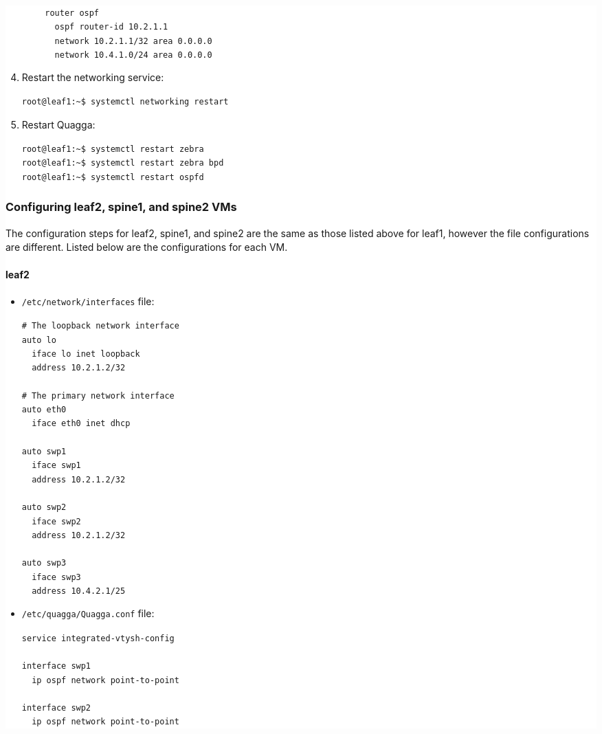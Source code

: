             router ospf
              ospf router-id 10.2.1.1
              network 10.2.1.1/32 area 0.0.0.0
              network 10.4.1.0/24 area 0.0.0.0

4.  Restart the networking service:
    
        root@leaf1:~$ systemctl networking restart

5.  Restart Quagga:
    
        root@leaf1:~$ systemctl restart zebra
        root@leaf1:~$ systemctl restart zebra bpd
        root@leaf1:~$ systemctl restart ospfd

### <span>Configuring leaf2, spine1, and spine2 VMs</span>

The configuration steps for leaf2, spine1, and spine2 are the same as
those listed above for leaf1, however the file configurations are
different. Listed below are the configurations for each VM.

#### <span>leaf2</span>

  - `/etc/network/interfaces` file:
    
        # The loopback network interface
        auto lo
          iface lo inet loopback
          address 10.2.1.2/32
        
        # The primary network interface
        auto eth0
          iface eth0 inet dhcp
        
        auto swp1
          iface swp1
          address 10.2.1.2/32
        
        auto swp2
          iface swp2
          address 10.2.1.2/32
        
        auto swp3
          iface swp3
          address 10.4.2.1/25

  - `/etc/quagga/Quagga.conf` file:
    
        service integrated-vtysh-config 
        
        interface swp1
          ip ospf network point-to-point
        
        interface swp2
          ip ospf network point-to-point
        